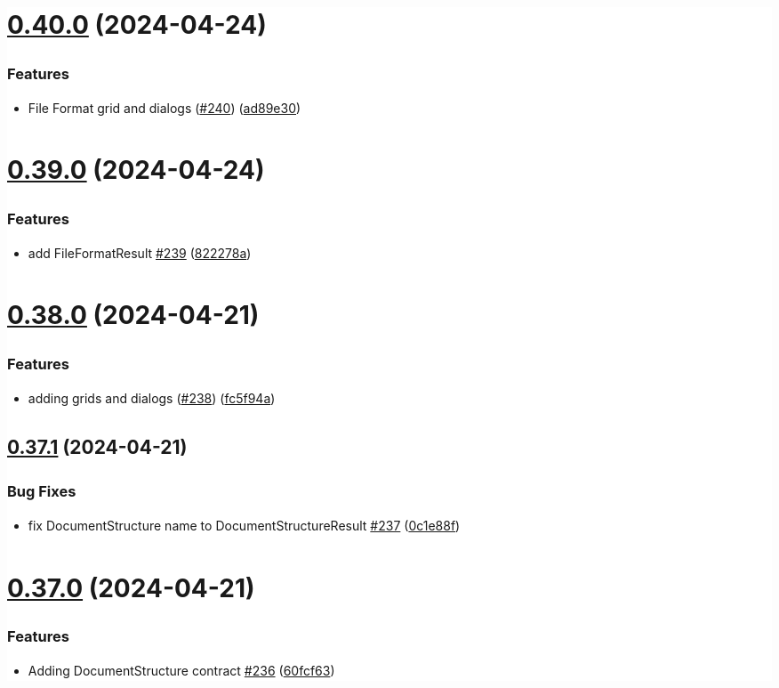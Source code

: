 # [0.40.0](https://github.com/EncyclopediaGalactica/EncyclopediaGalactica/compare/0.39.0...0.40.0) (2024-04-24)


### Features

* File Format grid and dialogs ([#240](https://github.com/EncyclopediaGalactica/EncyclopediaGalactica/issues/240)) ([ad89e30](https://github.com/EncyclopediaGalactica/EncyclopediaGalactica/commit/ad89e30697b039a5a4ba95b03216cd940f61169e))

# [0.39.0](https://github.com/EncyclopediaGalactica/EncyclopediaGalactica/compare/0.38.0...0.39.0) (2024-04-24)


### Features

* add FileFormatResult [#239](https://github.com/EncyclopediaGalactica/EncyclopediaGalactica/issues/239) ([822278a](https://github.com/EncyclopediaGalactica/EncyclopediaGalactica/commit/822278ad3a434db0cc0a39bd4244c6258b228139))

# [0.38.0](https://github.com/EncyclopediaGalactica/EncyclopediaGalactica/compare/0.37.1...0.38.0) (2024-04-21)


### Features

* adding grids and dialogs ([#238](https://github.com/EncyclopediaGalactica/EncyclopediaGalactica/issues/238)) ([fc5f94a](https://github.com/EncyclopediaGalactica/EncyclopediaGalactica/commit/fc5f94a36bcd387a8e42f8b3b7175da360a1a079))

## [0.37.1](https://github.com/EncyclopediaGalactica/EncyclopediaGalactica/compare/0.37.0...0.37.1) (2024-04-21)


### Bug Fixes

* fix DocumentStructure name to DocumentStructureResult [#237](https://github.com/EncyclopediaGalactica/EncyclopediaGalactica/issues/237) ([0c1e88f](https://github.com/EncyclopediaGalactica/EncyclopediaGalactica/commit/0c1e88f4fa48e097dc803da6e3a540e1b0347ca9))

# [0.37.0](https://github.com/EncyclopediaGalactica/EncyclopediaGalactica/compare/0.36.0...0.37.0) (2024-04-21)


### Features

* Adding DocumentStructure contract [#236](https://github.com/EncyclopediaGalactica/EncyclopediaGalactica/issues/236) ([60fcf63](https://github.com/EncyclopediaGalactica/EncyclopediaGalactica/commit/60fcf63050d3ba0b7ea2d05237da13f8000d17f2))
